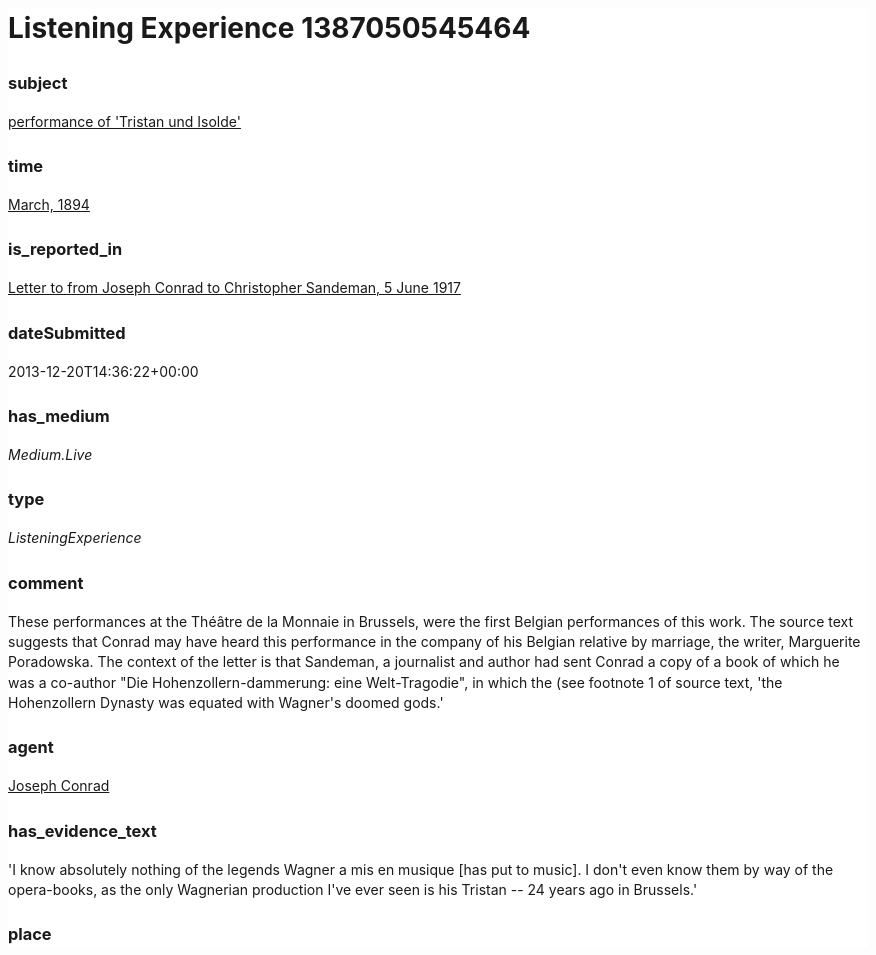 # Listening Experience 1387050545464

### subject


[performance of 'Tristan und Isolde'](#performance-of-'Tristan-und-Isolde')

### time


[March, 1894](#March-1894)

### is_reported_in


[Letter to from Joseph Conrad to Christopher Sandeman, 5 June 1917](#Letter-to-from-Joseph-Conrad-to-Christopher-Sandeman-5-June-1917)

### dateSubmitted


2013-12-20T14:36:22+00:00

### has_medium


*Medium.Live*

### type


*ListeningExperience*

### comment


These performances at the Théâtre de la Monnaie in Brussels, were the first Belgian performances of this work. The source text suggests that Conrad may have heard this performance in the company of his Belgian relative  by marriage, the writer, Marguerite Poradowska. The context of the letter is that Sandeman, a journalist and author had sent Conrad a copy of a book of which he was a co-author "Die Hohenzollern-dammerung: eine Welt-Tragodie", in which the (see footnote 1 of source text, 'the Hohenzollern Dynasty was equated with Wagner's doomed gods.' 

### agent


[Joseph Conrad](#Joseph-Conrad)

### has_evidence_text


'I know absolutely nothing of the legends Wagner a mis en musique [has put to music]. I don't even know  them by way of the opera-books, as the only Wagnerian production I've ever seen  is his Tristan -- 24 years ago in Brussels.' 

### place
